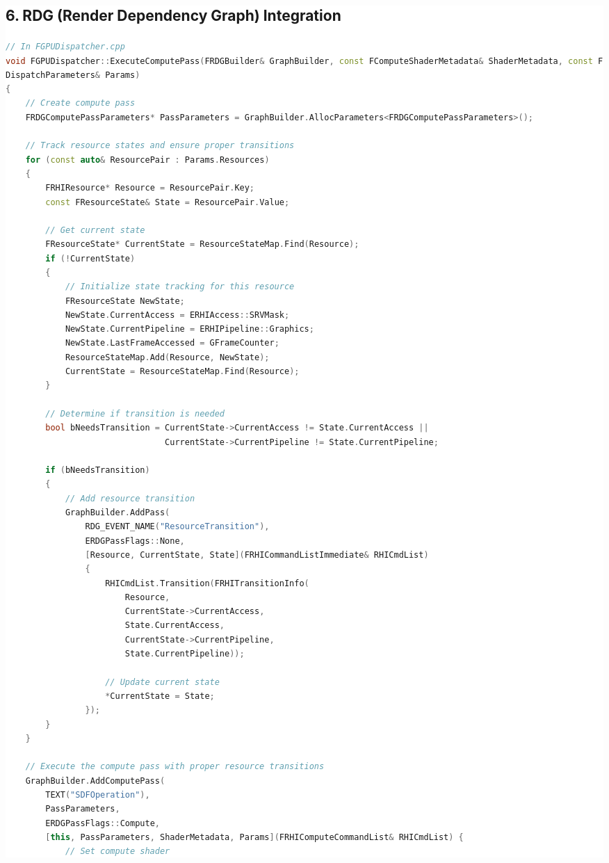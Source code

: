 ## 6. RDG (Render Dependency Graph) Integration

```cpp
// In FGPUDispatcher.cpp
void FGPUDispatcher::ExecuteComputePass(FRDGBuilder& GraphBuilder, const FComputeShaderMetadata& ShaderMetadata, const FDispatchParameters& Params)
{
    // Create compute pass
    FRDGComputePassParameters* PassParameters = GraphBuilder.AllocParameters<FRDGComputePassParameters>();
    
    // Track resource states and ensure proper transitions
    for (const auto& ResourcePair : Params.Resources)
    {
        FRHIResource* Resource = ResourcePair.Key;
        const FResourceState& State = ResourcePair.Value;
        
        // Get current state
        FResourceState* CurrentState = ResourceStateMap.Find(Resource);
        if (!CurrentState)
        {
            // Initialize state tracking for this resource
            FResourceState NewState;
            NewState.CurrentAccess = ERHIAccess::SRVMask;
            NewState.CurrentPipeline = ERHIPipeline::Graphics;
            NewState.LastFrameAccessed = GFrameCounter;
            ResourceStateMap.Add(Resource, NewState);
            CurrentState = ResourceStateMap.Find(Resource);
        }
        
        // Determine if transition is needed
        bool bNeedsTransition = CurrentState->CurrentAccess != State.CurrentAccess ||
                                CurrentState->CurrentPipeline != State.CurrentPipeline;
        
        if (bNeedsTransition)
        {
            // Add resource transition
            GraphBuilder.AddPass(
                RDG_EVENT_NAME("ResourceTransition"),
                ERDGPassFlags::None,
                [Resource, CurrentState, State](FRHICommandListImmediate& RHICmdList)
                {
                    RHICmdList.Transition(FRHITransitionInfo(
                        Resource, 
                        CurrentState->CurrentAccess, 
                        State.CurrentAccess, 
                        CurrentState->CurrentPipeline, 
                        State.CurrentPipeline));
                    
                    // Update current state
                    *CurrentState = State;
                });
        }
    }
    
    // Execute the compute pass with proper resource transitions
    GraphBuilder.AddComputePass(
        TEXT("SDFOperation"),
        PassParameters,
        ERDGPassFlags::Compute,
        [this, PassParameters, ShaderMetadata, Params](FRHIComputeCommandList& RHICmdList) {
            // Set compute shader
```